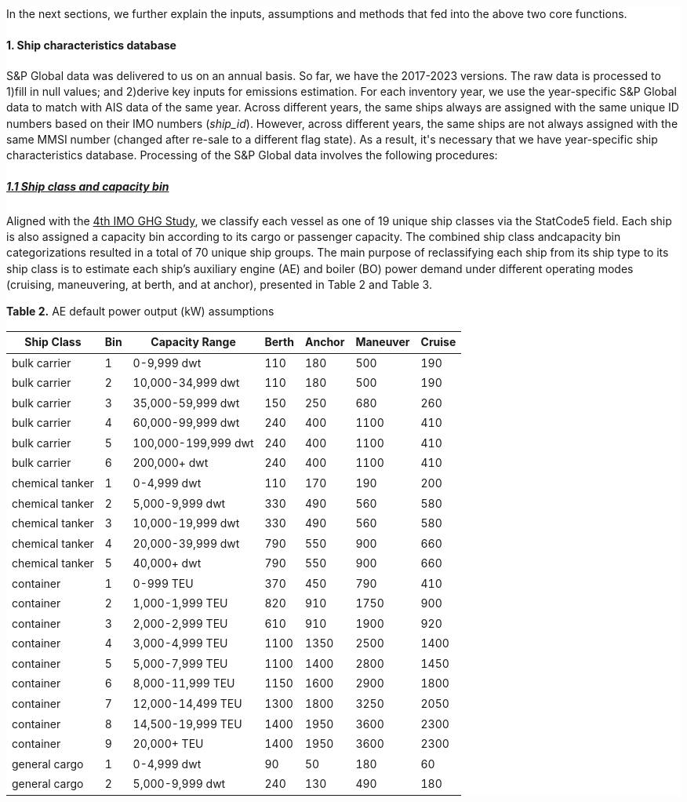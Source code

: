In the next sections, we further explain the inputs, assumptions and methods that fed into the above two core functions.

#### 1. Ship characteristics database
S&P Global data was delivered to us on an annual basis. So far, we have the 2017-2023 versions. The raw data is processed to 1)fill in null values; and 2)derive key inputs for emissions estimation. For each inventory year, we use the year-specific S&P Global data to match with AIS data of the same year. Across different years, the same ships always are assigned with the same unique ID numbers based on their IMO numbers (_ship_id_). However, across different years, the same ships are not always assigned with the same MMSI number (changed after re-sale to a different flag state). As a result, it's necessary that we have year-specific ship characteristics database. Processing of the S&P Global data involves the following procedures:

##### <ins>1.1 Ship class and capacity bin</ins>
Aligned with the [4th IMO GHG Study](https://wwwcdn.imo.org/localresources/en/OurWork/Environment/Documents/Fourth%20IMO%20GHG%20Study%202020%20-%20Full%20report%20and%20annexes.pdf), we classify each vessel as one of 19 unique ship classes via the StatCode5 field. Each ship is also assigned a capacity bin according to its cargo or passenger capacity. The combined ship class andcapacity bin categorizations resulted in a total of 70 unique ship groups. The main purpose of reclassifying each ship from its ship type to its ship class is to estimate each ship’s auxiliary engine (AE) and boiler (BO) power demand under different operating modes (cruising, maneuvering, at berth, and at anchor), presented in Table 2 and Table 3.

**Table 2.** AE default power output (kW) assumptions

| Ship Class | Bin | Capacity Range | Berth | Anchor | Maneuver | Cruise |
|------------|-----|----------------|--------|---------|-----------|---------|
| bulk carrier | 1 | 0-9,999 dwt | 110 | 180 | 500 | 190 |
| bulk carrier | 2 | 10,000-34,999 dwt | 110 | 180 | 500 | 190 |
| bulk carrier | 3 | 35,000-59,999 dwt | 150 | 250 | 680 | 260 |
| bulk carrier | 4 | 60,000-99,999 dwt | 240 | 400 | 1100 | 410 |
| bulk carrier | 5 | 100,000-199,999 dwt | 240 | 400 | 1100 | 410 |
| bulk carrier | 6 | 200,000+ dwt | 240 | 400 | 1100 | 410 |
| chemical tanker | 1 | 0-4,999 dwt | 110 | 170 | 190 | 200 |
| chemical tanker | 2 | 5,000-9,999 dwt | 330 | 490 | 560 | 580 |
| chemical tanker | 3 | 10,000-19,999 dwt | 330 | 490 | 560 | 580 |
| chemical tanker | 4 | 20,000-39,999 dwt | 790 | 550 | 900 | 660 |
| chemical tanker | 5 | 40,000+ dwt | 790 | 550 | 900 | 660 |
| container | 1 | 0-999 TEU | 370 | 450 | 790 | 410 |
| container | 2 | 1,000-1,999 TEU | 820 | 910 | 1750 | 900 |
| container | 3 | 2,000-2,999 TEU | 610 | 910 | 1900 | 920 |
| container | 4 | 3,000-4,999 TEU | 1100 | 1350 | 2500 | 1400 |
| container | 5 | 5,000-7,999 TEU | 1100 | 1400 | 2800 | 1450 |
| container | 6 | 8,000-11,999 TEU | 1150 | 1600 | 2900 | 1800 |
| container | 7 | 12,000-14,499 TEU | 1300 | 1800 | 3250 | 2050 |
| container | 8 | 14,500-19,999 TEU | 1400 | 1950 | 3600 | 2300 |
| container | 9 | 20,000+ TEU | 1400 | 1950 | 3600 | 2300 |
| general cargo | 1 | 0-4,999 dwt | 90 | 50 | 180 | 60 |
| general cargo | 2 | 5,000-9,999 dwt | 240 | 130 | 490 | 180 |